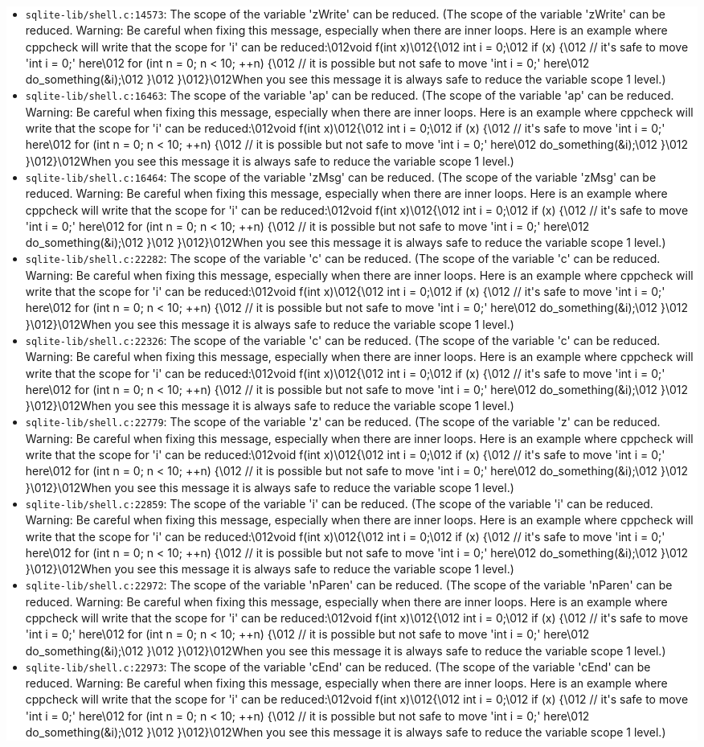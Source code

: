 - `sqlite-lib/shell.c:14573`: The scope of the variable 'zWrite' can be reduced. (The scope of the variable 'zWrite' can be reduced. Warning: Be careful when fixing this message, especially when there are inner loops. Here is an example where cppcheck will write that the scope for 'i' can be reduced:\012void f(int x)\012{\012    int i = 0;\012    if (x) {\012        // it's safe to move 'int i = 0;' here\012        for (int n = 0; n < 10; ++n) {\012            // it is possible but not safe to move 'int i = 0;' here\012            do_something(&i);\012        }\012    }\012}\012When you see this message it is always safe to reduce the variable scope 1 level.)
- `sqlite-lib/shell.c:16463`: The scope of the variable 'ap' can be reduced. (The scope of the variable 'ap' can be reduced. Warning: Be careful when fixing this message, especially when there are inner loops. Here is an example where cppcheck will write that the scope for 'i' can be reduced:\012void f(int x)\012{\012    int i = 0;\012    if (x) {\012        // it's safe to move 'int i = 0;' here\012        for (int n = 0; n < 10; ++n) {\012            // it is possible but not safe to move 'int i = 0;' here\012            do_something(&i);\012        }\012    }\012}\012When you see this message it is always safe to reduce the variable scope 1 level.)
- `sqlite-lib/shell.c:16464`: The scope of the variable 'zMsg' can be reduced. (The scope of the variable 'zMsg' can be reduced. Warning: Be careful when fixing this message, especially when there are inner loops. Here is an example where cppcheck will write that the scope for 'i' can be reduced:\012void f(int x)\012{\012    int i = 0;\012    if (x) {\012        // it's safe to move 'int i = 0;' here\012        for (int n = 0; n < 10; ++n) {\012            // it is possible but not safe to move 'int i = 0;' here\012            do_something(&i);\012        }\012    }\012}\012When you see this message it is always safe to reduce the variable scope 1 level.)
- `sqlite-lib/shell.c:22282`: The scope of the variable 'c' can be reduced. (The scope of the variable 'c' can be reduced. Warning: Be careful when fixing this message, especially when there are inner loops. Here is an example where cppcheck will write that the scope for 'i' can be reduced:\012void f(int x)\012{\012    int i = 0;\012    if (x) {\012        // it's safe to move 'int i = 0;' here\012        for (int n = 0; n < 10; ++n) {\012            // it is possible but not safe to move 'int i = 0;' here\012            do_something(&i);\012        }\012    }\012}\012When you see this message it is always safe to reduce the variable scope 1 level.)
- `sqlite-lib/shell.c:22326`: The scope of the variable 'c' can be reduced. (The scope of the variable 'c' can be reduced. Warning: Be careful when fixing this message, especially when there are inner loops. Here is an example where cppcheck will write that the scope for 'i' can be reduced:\012void f(int x)\012{\012    int i = 0;\012    if (x) {\012        // it's safe to move 'int i = 0;' here\012        for (int n = 0; n < 10; ++n) {\012            // it is possible but not safe to move 'int i = 0;' here\012            do_something(&i);\012        }\012    }\012}\012When you see this message it is always safe to reduce the variable scope 1 level.)
- `sqlite-lib/shell.c:22779`: The scope of the variable 'z' can be reduced. (The scope of the variable 'z' can be reduced. Warning: Be careful when fixing this message, especially when there are inner loops. Here is an example where cppcheck will write that the scope for 'i' can be reduced:\012void f(int x)\012{\012    int i = 0;\012    if (x) {\012        // it's safe to move 'int i = 0;' here\012        for (int n = 0; n < 10; ++n) {\012            // it is possible but not safe to move 'int i = 0;' here\012            do_something(&i);\012        }\012    }\012}\012When you see this message it is always safe to reduce the variable scope 1 level.)
- `sqlite-lib/shell.c:22859`: The scope of the variable 'i' can be reduced. (The scope of the variable 'i' can be reduced. Warning: Be careful when fixing this message, especially when there are inner loops. Here is an example where cppcheck will write that the scope for 'i' can be reduced:\012void f(int x)\012{\012    int i = 0;\012    if (x) {\012        // it's safe to move 'int i = 0;' here\012        for (int n = 0; n < 10; ++n) {\012            // it is possible but not safe to move 'int i = 0;' here\012            do_something(&i);\012        }\012    }\012}\012When you see this message it is always safe to reduce the variable scope 1 level.)
- `sqlite-lib/shell.c:22972`: The scope of the variable 'nParen' can be reduced. (The scope of the variable 'nParen' can be reduced. Warning: Be careful when fixing this message, especially when there are inner loops. Here is an example where cppcheck will write that the scope for 'i' can be reduced:\012void f(int x)\012{\012    int i = 0;\012    if (x) {\012        // it's safe to move 'int i = 0;' here\012        for (int n = 0; n < 10; ++n) {\012            // it is possible but not safe to move 'int i = 0;' here\012            do_something(&i);\012        }\012    }\012}\012When you see this message it is always safe to reduce the variable scope 1 level.)
- `sqlite-lib/shell.c:22973`: The scope of the variable 'cEnd' can be reduced. (The scope of the variable 'cEnd' can be reduced. Warning: Be careful when fixing this message, especially when there are inner loops. Here is an example where cppcheck will write that the scope for 'i' can be reduced:\012void f(int x)\012{\012    int i = 0;\012    if (x) {\012        // it's safe to move 'int i = 0;' here\012        for (int n = 0; n < 10; ++n) {\012            // it is possible but not safe to move 'int i = 0;' here\012            do_something(&i);\012        }\012    }\012}\012When you see this message it is always safe to reduce the variable scope 1 level.)